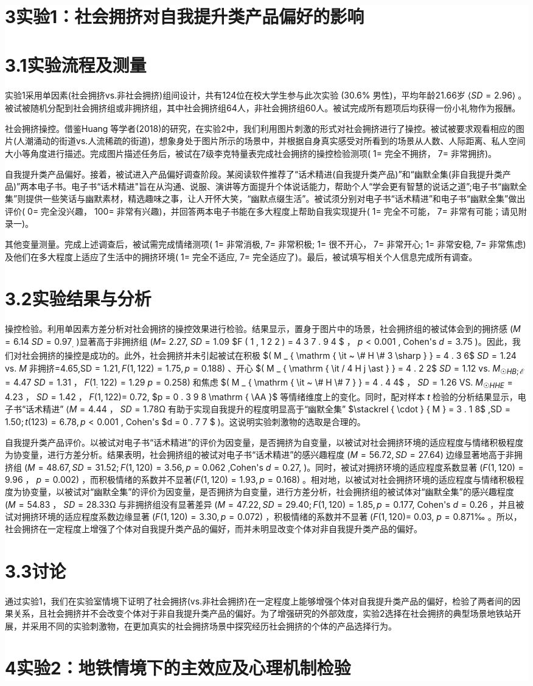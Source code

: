 # 3实验1：社会拥挤对自我提升类产品偏好的影响

# 3.1实验流程及测量

实验1采用单因素(社会拥挤vs.非社会拥挤)组间设计，共有124位在校大学生参与此次实验 $( 3 0 . 6 \%$ 男性)，平均年龄21.66岁 $\langle S D = 2 . 9 6 \rangle$ 。被试被随机分配到社会拥挤组或非拥挤组，其中社会拥挤组64人，非社会拥挤组60人。被试完成所有题项后均获得一份小礼物作为报酬。

社会拥挤操控。借鉴Huang 等学者(2018)的研究，在实验2中，我们利用图片刺激的形式对社会拥挤进行了操控。被试被要求观看相应的图片(人潮涌动的街道vs.人流稀疏的街道)，想象身处于图片所示的场景中，并根据自身真实感受对所看到的场景从人数、人际距离、私人空间大小等角度进行描述。完成图片描述任务后，被试在7级李克特量表完成社会拥挤的操控检验测项( $1 =$ 完全不拥挤， $7 =$ 非常拥挤)。

自我提升类产品偏好。接着，被试进入产品偏好调查阶段。某阅读软件推荐了“话术精进(自我提升类产品)”和“幽默全集(非自我提升类产品)”两本电子书。电子书“话术精进"旨在从沟通、说服、演讲等方面提升个体说话能力，帮助个人“学会更有智慧的说话之道”;电子书“幽默全集”则提供一些笑话与幽默素材，精选趣味之事，让人开怀大笑，“幽默点缀生活”。被试须分别对电子书“话术精进”和电子书“幽默全集”做出评价( $0 =$ 完全没兴趣， $1 0 0 =$ 非常有兴趣)，并回答两本电子书能在多大程度上帮助自我实现提升( $1 =$ 完全不可能， $7 =$ 非常有可能；请见附录一)。

其他变量测量。完成上述调查后，被试需完成情绪测项( $1 =$ 非常消极, $7 =$ 非常积极; $1 =$ 很不开心， $7 =$ 非常开心; $1 =$ 非常安稳, $7 =$ 非常焦虑)及他们在多大程度上适应了生活中的拥挤环境( $1 =$ 完全不适应, $7 =$ 完全适应了)。最后，被试填写相关个人信息完成所有调查。

# 3.2实验结果与分析

操控检验。利用单因素方差分析对社会拥挤的操控效果进行检验。结果显示，置身于图片中的场景，社会拥挤组的被试体会到的拥挤感 $( M = 6 . 1 4$ $S D = 0 . 9 7 _ { . }$ )显著高于非拥挤组 $( M =$ 2.27, $S D = 1 . 0 9$ $F ( 1 , 1 2 2 ) = 4 3 7 . 9 4 \$ ， $p < 0 . 0 0 1$ , Cohen's $d = 3 . 7 5$ )。因此，我们对社会拥挤的操控是成功的。此外，社会拥挤并未引起被试在积极 $( M _ { \mathrm { \it ~ \# H \# 3 \sharp } } = 4 . 3 6$ $S D = 1 . 2 4$ vs. $M$ 非拥挤=4.65,SD$= 1 . 2 1 , F ( 1 , 1 2 2 ) = 1 . 7 5 , p = 0 . 1 8 8 )$ 、开心 $( M _ { \mathrm { \it / 4 H j \ast } } = 4 . 2 2$ $S D = 1 . 1 2$ vs. $M _ { ☉ H B ; \mathcal { E } } = 4 . 4 7$ $S D = 1 . 3 1$ ， $F ( 1 _ { : }$ $1 2 2 ) = 1 . 2 9$ $p = 0 . 2 5 8 )$ 和焦虑 $( M _ { \mathrm { \it ~ \# H \# 7 } } = 4 . 4 4$ ， $S D = 1 . 2 6$ VS. $M { _ { ☉ H H E } } = 4 . 2 3$ ， $S D = 1 . 4 2$ ， $F ( 1 , 1 2 2 ) =$ 0.72, $p = 0 . 3 9 8 \mathrm { \AA }$ 等情绪维度上的变化。同时，配对样本 $t$ 检验的分析结果显示，电子书“话术精进” $\langle M = 4 . 4 4$ ， $S D = 1 . 7 8 \mathrm { \Omega }$ 有助于实现自我提升的程度明显高于“幽默全集” $\stackrel { \cdot } { M } = 3 . 1 8$ ,SD$= 1 . 5 0 ; t ( 1 2 3 ) = 6 . 7 8 , p < 0 . 0 0 1$ , Cohen's $d = 0 . 7 7 \$ )。这说明实验刺激物的选取是合理的。

自我提升类产品评价。以被试对电子书“话术精进”的评价为因变量，是否拥挤为自变量，以被试对社会拥挤环境的适应程度与情绪积极程度为协变量，进行方差分析。结果表明，社会拥挤组的被试对电子书“话术精进”的感兴趣程度 $( M = 5 6 . 7 2 , S D = 2 7 . 6 4 )$ 边缘显著地高于非拥挤组 $( M = 4 8 . 6 7 , S D = 3 1 . 5 2 ; F ( 1 , 1 2 0 ) = 3 . 5 6 , p = 0 . 0 6 2$ ,Cohen's $d = 0 . 2 7 ,$ )。同时，被试对拥挤环境的适应程度系数显著 $( F ( 1 , 1 2 0 ) = 9 . 9 6$ ， $p = 0 . 0 0 2 )$ ，而积极情绪的系数并不显著$( F ( 1 , 1 2 0 ) = 1 . 9 3 , p = 0 . 1 6 8 )$ 。相对地，以被试对社会拥挤环境的适应程度与情绪积极程度为协变量，以被试对“幽默全集”的评价为因变量，是否拥挤为自变量，进行方差分析，社会拥挤组的被试体对“幽默全集”的感兴趣程度 $\scriptstyle { ( M = 5 4 . 8 3 }$ ， $S D = 2 8 . 3 3 \mathrm { \Omega }$ 与非拥挤组没有显著差异 $( M = 4 7 . 2 2 , S D = 2 9 . 4 0 ; F ( 1 , 1 2 0 ) = 1 . 8 5 , p = 0 . 1 7 7 ,$ Cohen's $d = 0 . 2 6$ ，并且被试对拥挤环境的适应程度系数边缘显著 $( F ( 1 , 1 2 0 ) = 3 . 3 0 , p = 0 . 0 7 2 )$ ，积极情绪的系数并不显著 $( F ( 1 , 1 2 0 ) =$ 0.03, $p = 0 . 8 7 1 \mathrm { ‰ }$ 。所以，社会拥挤在一定程度上增强了个体对自我提升类产品的偏好，而并未明显改变个体对非自我提升类产品的偏好。

# 3.3讨论

通过实验1，我们在实验室情境下证明了社会拥挤(vs.非社会拥挤)在一定程度上能够增强个体对自我提升类产品的偏好，检验了两者间的因果关系，且社会拥挤并不会改变个体对于非自我提升类产品的偏好。为了增强研究的外部效度，实验2选择在社会拥挤的典型场景地铁站开展，并采用不同的实验刺激物，在更加真实的社会拥挤场景中探究经历社会拥挤的个体的产品选择行为。

# 4实验2：地铁情境下的主效应及心理机制检验
